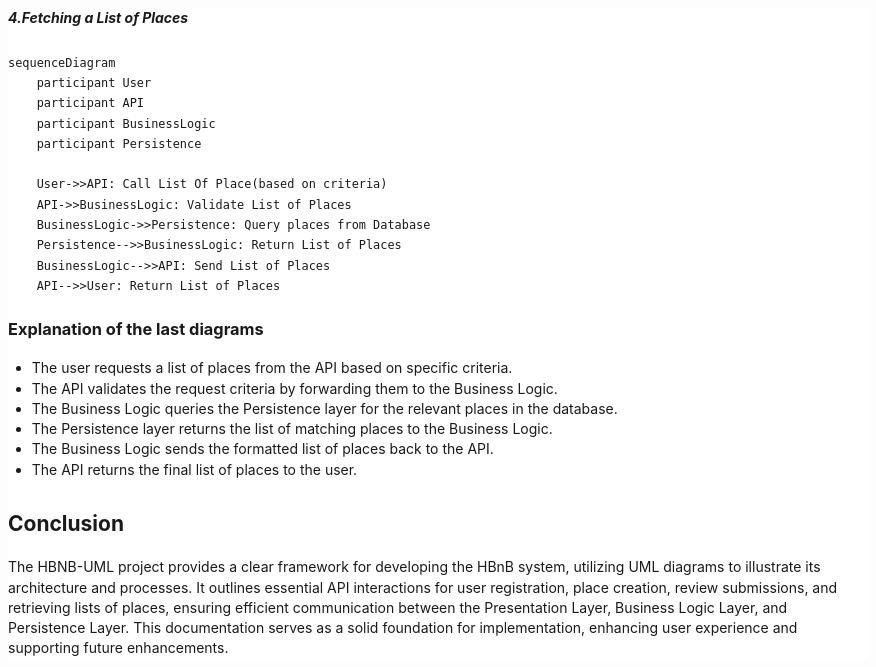 ##### **4.Fetching a List of Places** #####

```mermaid
sequenceDiagram
    participant User
    participant API
    participant BusinessLogic
    participant Persistence

    User->>API: Call List Of Place(based on criteria)
    API->>BusinessLogic: Validate List of Places
    BusinessLogic->>Persistence: Query places from Database
    Persistence-->>BusinessLogic: Return List of Places
    BusinessLogic-->>API: Send List of Places
    API-->>User: Return List of Places
```
### Explanation of the last diagrams

- The user requests a list of places from the API based on specific criteria.
- The API validates the request criteria by forwarding them to the Business Logic.
- The Business Logic queries the Persistence layer for the relevant places in the database.
- The Persistence layer returns the list of matching places to the Business Logic.
- The Business Logic sends the formatted list of places back to the API.
- The API returns the final list of places to the user.

## Conclusion

The HBNB-UML project provides a clear framework for developing the HBnB system, utilizing UML diagrams to illustrate its architecture and processes.
It outlines essential API interactions for user registration, place creation, review submissions, and retrieving lists of places, ensuring efficient
communication between the Presentation Layer, Business Logic Layer, and Persistence Layer. This documentation serves as a solid foundation for
implementation, enhancing user experience and supporting future enhancements.
